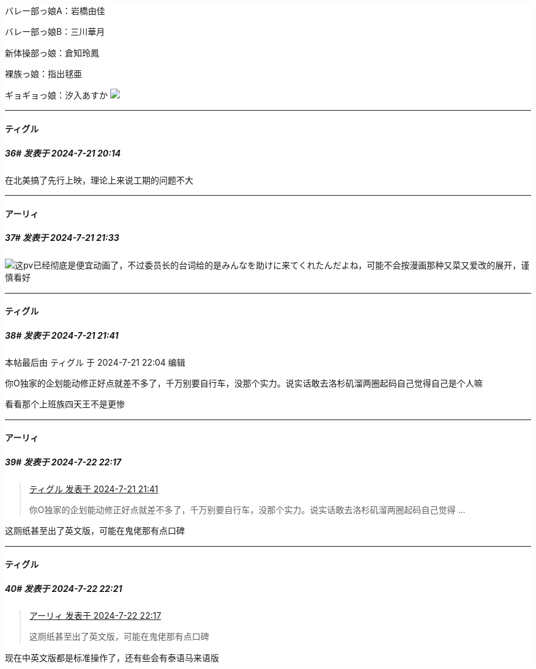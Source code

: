 バレー部っ娘A：岩橋由佳

バレー部っ娘B：三川華月

新体操部っ娘：倉知玲鳳

裸族っ娘：指出毬亜

ギョギョっ娘：汐入あすか
<img src="https://p.sda1.dev/18/20eeca65e2fe361a468c5c15f4cb5a29/20240721_194131.jpg" referrerpolicy="no-referrer">

*****

####  ティグル  
##### 36#       发表于 2024-7-21 20:14

在北美搞了先行上映，理论上来说工期的问题不大

*****

####  アーリィ  
##### 37#       发表于 2024-7-21 21:33

<img src="https://static.saraba1st.com/image/smiley/face2017/056.gif" referrerpolicy="no-referrer">这pv已经彻底是便宜动画了，不过委员长的台词给的是みんなを助けに来てくれたんだよね，可能不会按漫画那种又菜又爱改的展开，谨慎看好

*****

####  ティグル  
##### 38#       发表于 2024-7-21 21:41

 本帖最后由 ティグル 于 2024-7-21 22:04 编辑 

你O独家的企划能动修正好点就差不多了，千万别要自行车，没那个实力。说实话敢去洛杉矶溜两圈起码自己觉得自己是个人嘛

看看那个上班族四天王不是更惨

*****

####  アーリィ  
##### 39#       发表于 2024-7-22 22:17

<blockquote><a href="httphttps://bbs.saraba1st.com/2b/forum.php?mod=redirect&amp;goto=findpost&amp;pid=65657271&amp;ptid=2166693" target="_blank">ティグル 发表于 2024-7-21 21:41</a>

你O独家的企划能动修正好点就差不多了，千万别要自行车，没那个实力。说实话敢去洛杉矶溜两圈起码自己觉得 ...</blockquote>
这厕纸甚至出了英文版，可能在鬼佬那有点口碑

*****

####  ティグル  
##### 40#       发表于 2024-7-22 22:21

<blockquote><a href="httphttps://bbs.saraba1st.com/2b/forum.php?mod=redirect&amp;goto=findpost&amp;pid=65668645&amp;ptid=2166693" target="_blank">アーリィ 发表于 2024-7-22 22:17</a>

这厕纸甚至出了英文版，可能在鬼佬那有点口碑</blockquote>
现在中英文版都是标准操作了，还有些会有泰语马来语版
